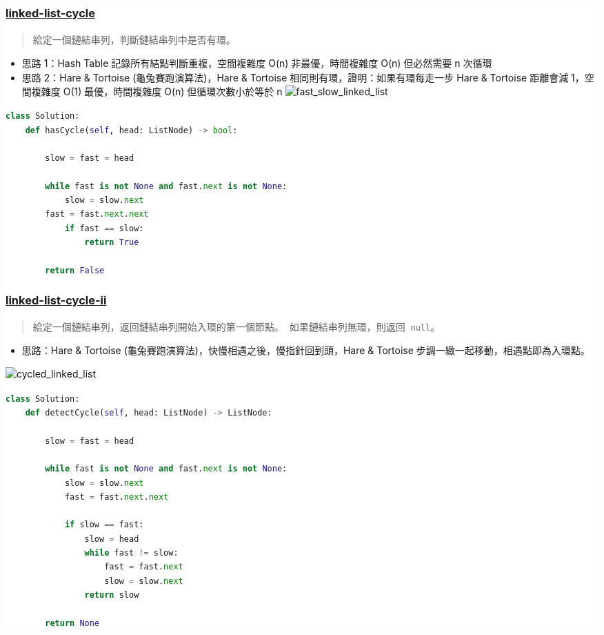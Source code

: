 ### [linked-list-cycle](https://leetcode.com/problems/linked-list-cycle/)

> 給定一個鏈結串列，判斷鏈結串列中是否有環。

- 思路 1：Hash Table 記錄所有結點判斷重複，空間複雜度 O(n) 非最優，時間複雜度 O(n) 但必然需要 n 次循環
- 思路 2：Hare & Tortoise (龜兔賽跑演算法)，Hare & Tortoise 相同則有環，證明：如果有環每走一步 Hare & Tortoise 距離會減 1，空間複雜度 O(1) 最優，時間複雜度 O(n) 但循環次數小於等於 n
  ![fast_slow_linked_list](https://img.fuiboom.com/img/fast_slow_linked_list.png)

```Python
class Solution:
    def hasCycle(self, head: ListNode) -> bool:

        slow = fast = head

        while fast is not None and fast.next is not None:
            slow = slow.next
	    fast = fast.next.next
            if fast == slow:
                return True

        return False
```

### [linked-list-cycle-ii](https://leetcode.com/problems/linked-list-cycle-ii/)

> 給定一個鏈結串列，返回鏈結串列開始入環的第一個節點。  如果鏈結串列無環，則返回  `null`。

- 思路：Hare & Tortoise (龜兔賽跑演算法)，快慢相遇之後，慢指針回到頭，Hare & Tortoise 步調一緻一起移動，相遇點即為入環點。

![cycled_linked_list](https://img.fuiboom.com/img/cycled_linked_list.png)

```Python
class Solution:
    def detectCycle(self, head: ListNode) -> ListNode:

        slow = fast = head

        while fast is not None and fast.next is not None:
            slow = slow.next
            fast = fast.next.next

            if slow == fast:
                slow = head
                while fast != slow:
                    fast = fast.next
                    slow = slow.next
                return slow

        return None
```
